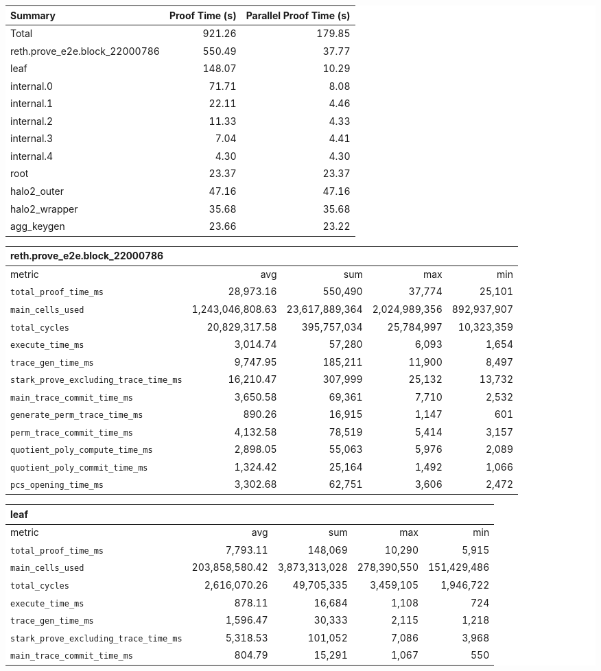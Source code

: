 | Summary | Proof Time (s) | Parallel Proof Time (s) |
|:---|---:|---:|
| Total |  921.26 |  179.85 |
| reth.prove_e2e.block_22000786 |  550.49 |  37.77 |
| leaf |  148.07 |  10.29 |
| internal.0 |  71.71 |  8.08 |
| internal.1 |  22.11 |  4.46 |
| internal.2 |  11.33 |  4.33 |
| internal.3 |  7.04 |  4.41 |
| internal.4 |  4.30 |  4.30 |
| root |  23.37 |  23.37 |
| halo2_outer |  47.16 |  47.16 |
| halo2_wrapper |  35.68 |  35.68 |
| agg_keygen |  23.66 |  23.22 |


| reth.prove_e2e.block_22000786 |||||
|:---|---:|---:|---:|---:|
|metric|avg|sum|max|min|
| `total_proof_time_ms ` |  28,973.16 |  550,490 |  37,774 |  25,101 |
| `main_cells_used     ` |  1,243,046,808.63 |  23,617,889,364 |  2,024,989,356 |  892,937,907 |
| `total_cycles        ` |  20,829,317.58 |  395,757,034 |  25,784,997 |  10,323,359 |
| `execute_time_ms     ` |  3,014.74 |  57,280 |  6,093 |  1,654 |
| `trace_gen_time_ms   ` |  9,747.95 |  185,211 |  11,900 |  8,497 |
| `stark_prove_excluding_trace_time_ms` |  16,210.47 |  307,999 |  25,132 |  13,732 |
| `main_trace_commit_time_ms` |  3,650.58 |  69,361 |  7,710 |  2,532 |
| `generate_perm_trace_time_ms` |  890.26 |  16,915 |  1,147 |  601 |
| `perm_trace_commit_time_ms` |  4,132.58 |  78,519 |  5,414 |  3,157 |
| `quotient_poly_compute_time_ms` |  2,898.05 |  55,063 |  5,976 |  2,089 |
| `quotient_poly_commit_time_ms` |  1,324.42 |  25,164 |  1,492 |  1,066 |
| `pcs_opening_time_ms ` |  3,302.68 |  62,751 |  3,606 |  2,472 |

| leaf |||||
|:---|---:|---:|---:|---:|
|metric|avg|sum|max|min|
| `total_proof_time_ms ` |  7,793.11 |  148,069 |  10,290 |  5,915 |
| `main_cells_used     ` |  203,858,580.42 |  3,873,313,028 |  278,390,550 |  151,429,486 |
| `total_cycles        ` |  2,616,070.26 |  49,705,335 |  3,459,105 |  1,946,722 |
| `execute_time_ms     ` |  878.11 |  16,684 |  1,108 |  724 |
| `trace_gen_time_ms   ` |  1,596.47 |  30,333 |  2,115 |  1,218 |
| `stark_prove_excluding_trace_time_ms` |  5,318.53 |  101,052 |  7,086 |  3,968 |
| `main_trace_commit_time_ms` |  804.79 |  15,291 |  1,067 |  550 |
